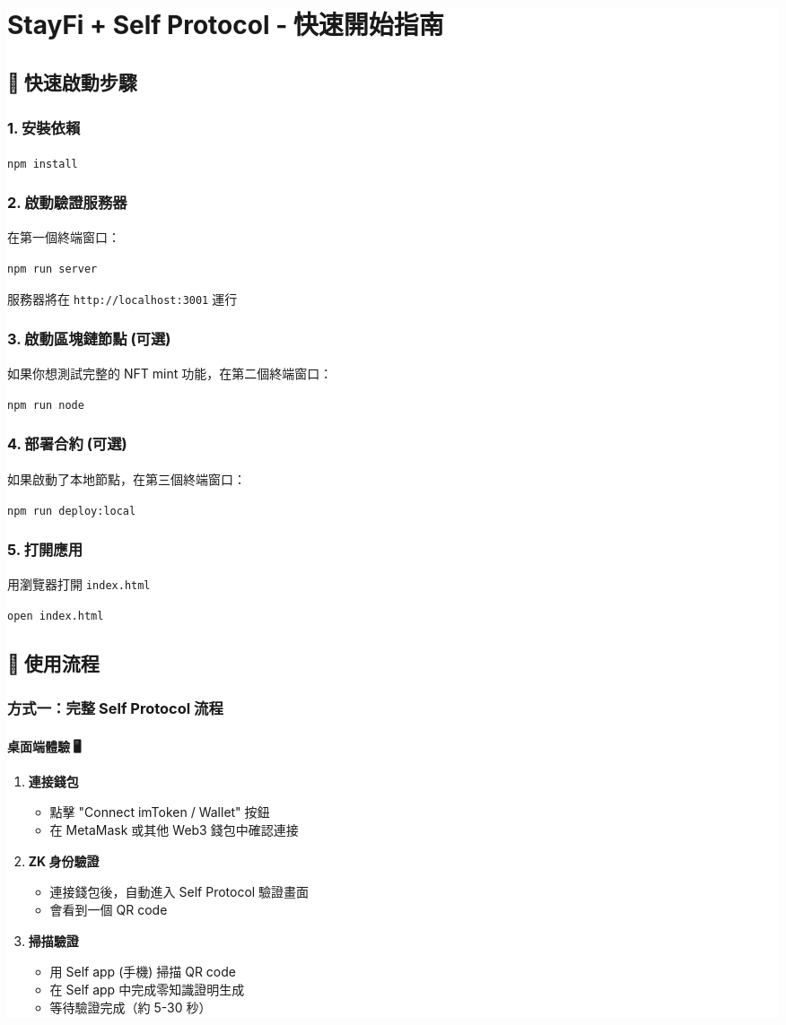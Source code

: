 # StayFi + Self Protocol - 快速開始指南

## 🚀 快速啟動步驟

### 1. 安裝依賴
```bash
npm install
```

### 2. 啟動驗證服務器
在第一個終端窗口：
```bash
npm run server
```
服務器將在 `http://localhost:3001` 運行

### 3. 啟動區塊鏈節點 (可選)
如果你想測試完整的 NFT mint 功能，在第二個終端窗口：
```bash
npm run node
```

### 4. 部署合約 (可選)
如果啟動了本地節點，在第三個終端窗口：
```bash
npm run deploy:local
```

### 5. 打開應用
用瀏覽器打開 `index.html`
```bash
open index.html
```

## 📱 使用流程

### 方式一：完整 Self Protocol 流程

#### 桌面端體驗 🖥️

1. **連接錢包**
   - 點擊 "Connect imToken / Wallet" 按鈕
   - 在 MetaMask 或其他 Web3 錢包中確認連接
   
2. **ZK 身份驗證**
   - 連接錢包後，自動進入 Self Protocol 驗證畫面
   - 會看到一個 QR code
   
3. **掃描驗證**
   - 用 Self app (手機) 掃描 QR code
   - 在 Self app 中完成零知識證明生成
   - 等待驗證完成（約 5-30 秒）
   